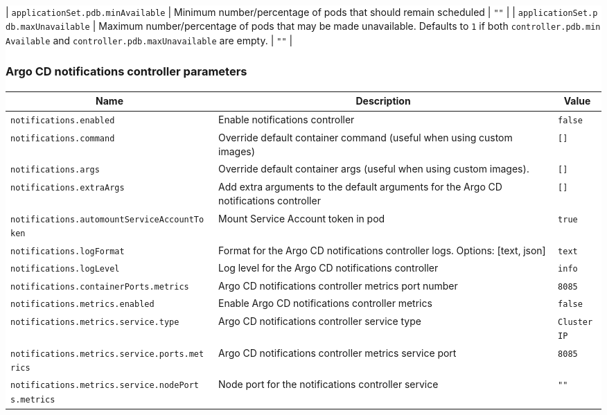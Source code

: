 | `applicationSet.pdb.minAvailable`                                  | Minimum number/percentage of pods that should remain scheduled                                                                                                                                                                                  | `""`             |
| `applicationSet.pdb.maxUnavailable`                                | Maximum number/percentage of pods that may be made unavailable. Defaults to `1` if both `controller.pdb.minAvailable` and `controller.pdb.maxUnavailable` are empty.                                                                            | `""`             |

### Argo CD notifications controller parameters

| Name                                                                         | Description                                                                                                                                                                                                                                                         | Value            |
| ---------------------------------------------------------------------------- | ------------------------------------------------------------------------------------------------------------------------------------------------------------------------------------------------------------------------------------------------------------------- | ---------------- |
| `notifications.enabled`                                                      | Enable notifications controller                                                                                                                                                                                                                                     | `false`          |
| `notifications.command`                                                      | Override default container command (useful when using custom images)                                                                                                                                                                                                | `[]`             |
| `notifications.args`                                                         | Override default container args (useful when using custom images).                                                                                                                                                                                                  | `[]`             |
| `notifications.extraArgs`                                                    | Add extra arguments to the default arguments for the Argo CD notifications controller                                                                                                                                                                               | `[]`             |
| `notifications.automountServiceAccountToken`                                 | Mount Service Account token in pod                                                                                                                                                                                                                                  | `true`           |
| `notifications.logFormat`                                                    | Format for the Argo CD notifications controller logs. Options: [text, json]                                                                                                                                                                                         | `text`           |
| `notifications.logLevel`                                                     | Log level for the Argo CD notifications controller                                                                                                                                                                                                                  | `info`           |
| `notifications.containerPorts.metrics`                                       | Argo CD notifications controller metrics port number                                                                                                                                                                                                                | `8085`           |
| `notifications.metrics.enabled`                                              | Enable Argo CD notifications controller metrics                                                                                                                                                                                                                     | `false`          |
| `notifications.metrics.service.type`                                         | Argo CD notifications controller service type                                                                                                                                                                                                                       | `ClusterIP`      |
| `notifications.metrics.service.ports.metrics`                                | Argo CD notifications controller metrics service port                                                                                                                                                                                                               | `8085`           |
| `notifications.metrics.service.nodePorts.metrics`                            | Node port for the notifications controller service                                                                                                                                                                                                                  | `""`             |